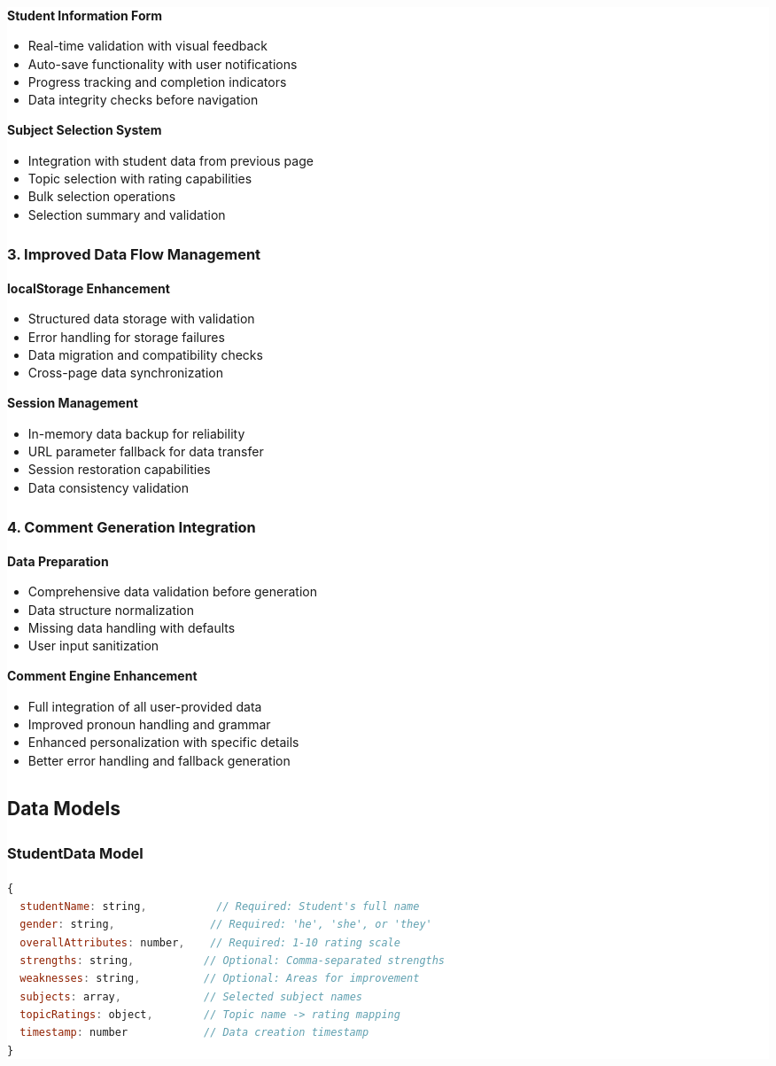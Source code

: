 **Student Information Form**
- Real-time validation with visual feedback
- Auto-save functionality with user notifications
- Progress tracking and completion indicators
- Data integrity checks before navigation

**Subject Selection System**
- Integration with student data from previous page
- Topic selection with rating capabilities
- Bulk selection operations
- Selection summary and validation

### 3. Improved Data Flow Management

**localStorage Enhancement**
- Structured data storage with validation
- Error handling for storage failures
- Data migration and compatibility checks
- Cross-page data synchronization

**Session Management**
- In-memory data backup for reliability
- URL parameter fallback for data transfer
- Session restoration capabilities
- Data consistency validation

### 4. Comment Generation Integration

**Data Preparation**
- Comprehensive data validation before generation
- Data structure normalization
- Missing data handling with defaults
- User input sanitization

**Comment Engine Enhancement**
- Full integration of all user-provided data
- Improved pronoun handling and grammar
- Enhanced personalization with specific details
- Better error handling and fallback generation

## Data Models

### StudentData Model
```javascript
{
  studentName: string,           // Required: Student's full name
  gender: string,               // Required: 'he', 'she', or 'they'
  overallAttributes: number,    // Required: 1-10 rating scale
  strengths: string,           // Optional: Comma-separated strengths
  weaknesses: string,          // Optional: Areas for improvement
  subjects: array,             // Selected subject names
  topicRatings: object,        // Topic name -> rating mapping
  timestamp: number            // Data creation timestamp
}
```
